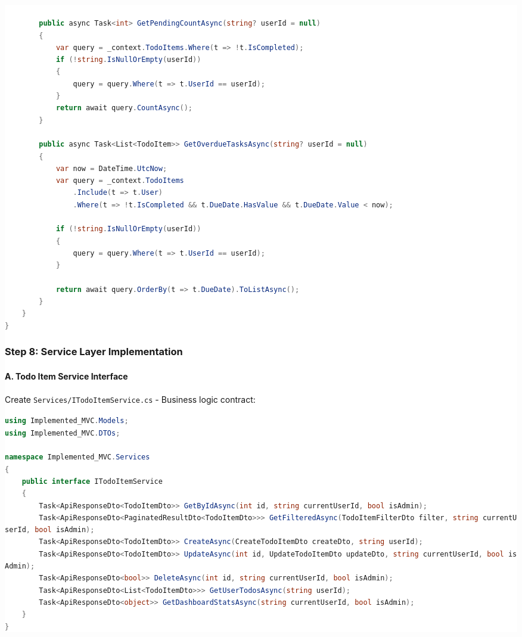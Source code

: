 ```csharp

        public async Task<int> GetPendingCountAsync(string? userId = null)
        {
            var query = _context.TodoItems.Where(t => !t.IsCompleted);
            if (!string.IsNullOrEmpty(userId))
            {
                query = query.Where(t => t.UserId == userId);
            }
            return await query.CountAsync();
        }

        public async Task<List<TodoItem>> GetOverdueTasksAsync(string? userId = null)
        {
            var now = DateTime.UtcNow;
            var query = _context.TodoItems
                .Include(t => t.User)
                .Where(t => !t.IsCompleted && t.DueDate.HasValue && t.DueDate.Value < now);

            if (!string.IsNullOrEmpty(userId))
            {
                query = query.Where(t => t.UserId == userId);
            }

            return await query.OrderBy(t => t.DueDate).ToListAsync();
        }
    }
}
```

### Step 8: Service Layer Implementation

#### A. Todo Item Service Interface

Create `Services/ITodoItemService.cs` - Business logic contract:

```csharp
using Implemented_MVC.Models;
using Implemented_MVC.DTOs;

namespace Implemented_MVC.Services
{
    public interface ITodoItemService
    {
        Task<ApiResponseDto<TodoItemDto>> GetByIdAsync(int id, string currentUserId, bool isAdmin);
        Task<ApiResponseDto<PaginatedResultDto<TodoItemDto>>> GetFilteredAsync(TodoItemFilterDto filter, string currentUserId, bool isAdmin);
        Task<ApiResponseDto<TodoItemDto>> CreateAsync(CreateTodoItemDto createDto, string userId);
        Task<ApiResponseDto<TodoItemDto>> UpdateAsync(int id, UpdateTodoItemDto updateDto, string currentUserId, bool isAdmin);
        Task<ApiResponseDto<bool>> DeleteAsync(int id, string currentUserId, bool isAdmin);
        Task<ApiResponseDto<List<TodoItemDto>>> GetUserTodosAsync(string userId);
        Task<ApiResponseDto<object>> GetDashboardStatsAsync(string currentUserId, bool isAdmin);
    }
}
```
